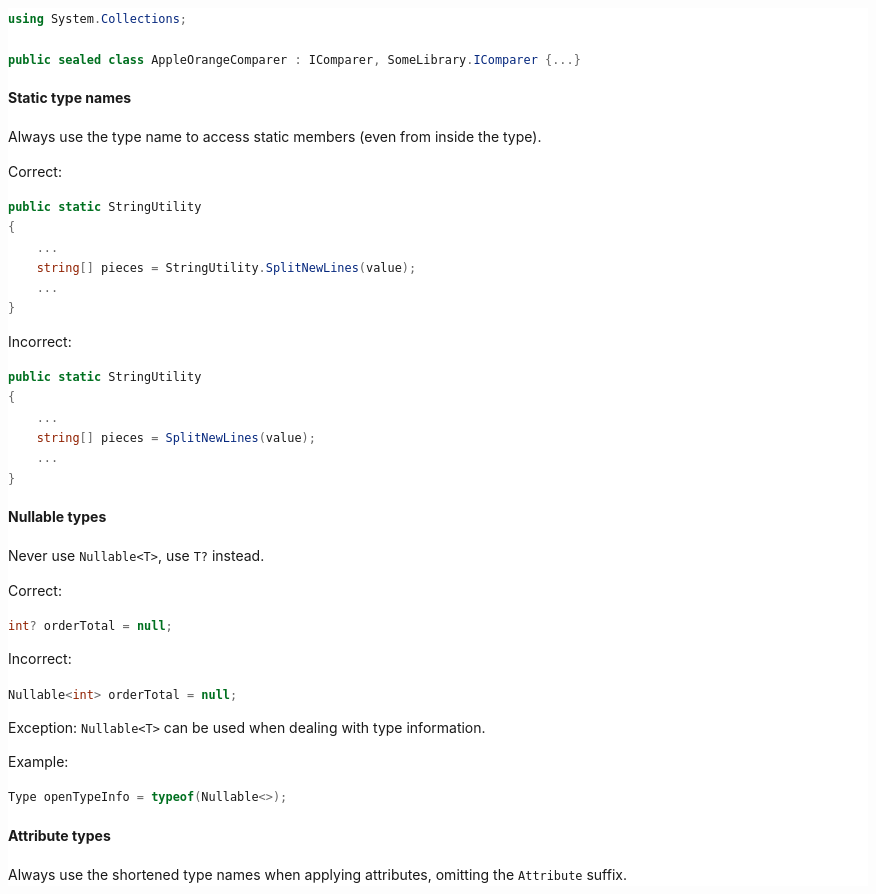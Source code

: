```c#
using System.Collections;

public sealed class AppleOrangeComparer : IComparer, SomeLibrary.IComparer {...}
```

#### Static type names

Always use the type name to access static members (even from inside the type).

Correct:

```c#
public static StringUtility
{
	...
	string[] pieces = StringUtility.SplitNewLines(value);
	...
}
```

Incorrect:

```c#
public static StringUtility
{
	...
	string[] pieces = SplitNewLines(value);
	...
}
```

#### Nullable types

Never use `Nullable<T>`, use `T?` instead.

Correct:

```c#
int? orderTotal = null;
```

Incorrect:

```c#
Nullable<int> orderTotal = null;
```

Exception: `Nullable<T>` can be used when dealing with type information.

Example:

```c#
Type openTypeInfo = typeof(Nullable<>);
```

#### Attribute types

Always use the shortened type names when applying attributes, omitting the `Attribute` suffix.
